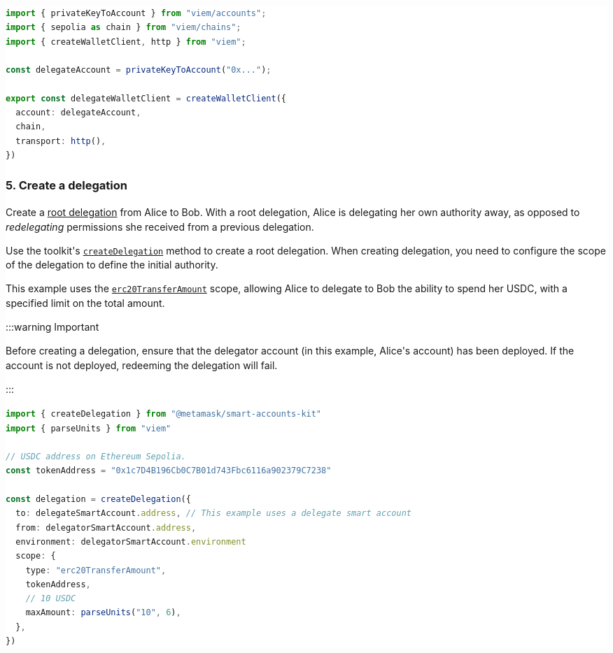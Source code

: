 ```typescript
import { privateKeyToAccount } from "viem/accounts";
import { sepolia as chain } from "viem/chains";
import { createWalletClient, http } from "viem";

const delegateAccount = privateKeyToAccount("0x...");

export const delegateWalletClient = createWalletClient({
  account: delegateAccount,
  chain,
  transport: http(),
})
```

</TabItem>
</Tabs>

### 5. Create a delegation

Create a [root delegation](../../concepts/delegation/index.md#delegation-types) from Alice to Bob.
With a root delegation, Alice is delegating her own authority away, as opposed to *redelegating* permissions she received from a previous delegation.

Use the toolkit's [`createDelegation`](../../reference/delegation/index.md#createdelegation) method to create a root delegation. When creating 
delegation, you need to configure the scope of the delegation to define the initial authority. 

This example uses the [`erc20TransferAmount`](use-delegation-scopes/spending-limit.md#erc-20-transfer-scope) scope, allowing Alice to delegate to Bob the ability to spend her USDC, with a 
specified limit on the total amount.

:::warning Important

Before creating a delegation, ensure that the delegator account (in this example, Alice's account) has been deployed. If the account is not deployed, redeeming the delegation will fail.

:::

```typescript
import { createDelegation } from "@metamask/smart-accounts-kit"
import { parseUnits } from "viem"

// USDC address on Ethereum Sepolia.
const tokenAddress = "0x1c7D4B196Cb0C7B01d743Fbc6116a902379C7238"

const delegation = createDelegation({
  to: delegateSmartAccount.address, // This example uses a delegate smart account
  from: delegatorSmartAccount.address,
  environment: delegatorSmartAccount.environment
  scope: {
    type: "erc20TransferAmount",
    tokenAddress,
    // 10 USDC 
    maxAmount: parseUnits("10", 6),
  },
})
```
